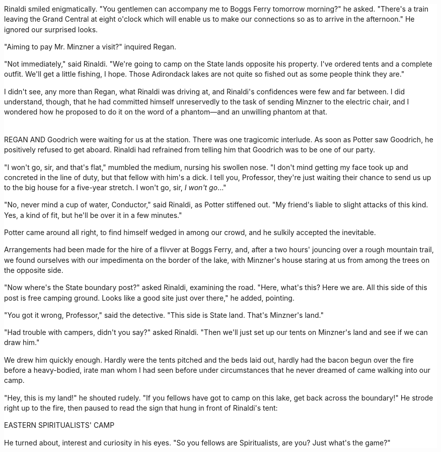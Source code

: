 Rinaldi smiled enigmatically. "You gentlemen can accompany me to Boggs Ferry tomorrow morning?" he asked. "There's a train leaving the Grand Central at eight o'clock which will enable us to make our connections so as to arrive in the afternoon." He ignored our surprised looks.

"Aiming to pay Mr. Minzner a visit?" inquired Regan.

"Not immediately," said Rinaldi. "We're going to camp on the State lands opposite his property. I've ordered tents and a complete outfit. We'll get a little fishing, I hope. Those Adirondack lakes are not quite so fished out as some people think they are."

I didn't see, any more than Regan, what Rinaldi was driving at, and Rinaldi's confidences were few and far between. I did understand, though, that he had committed himself unreservedly to the task of sending Minzner to the electric chair, and I wondered how he proposed to do it on the word of a phantom—and an unwilling phantom at that.<br><br>

REGAN AND Goodrich were waiting for us at the station. There was one tragicomic interlude. As soon as Potter saw Goodrich, he positively refused to get aboard. Rinaldi had refrained from telling him that Goodrich was to be one of our party.

"I won't go, sir, and that's flat," mumbled the medium, nursing his swollen nose. "I don't mind getting my face took up and concreted in the line of duty, but that fellow with him's a dick. I tell you, Professor, they're just waiting their chance to send us up to the big house for a five-year stretch. I won't go, sir, *I won't go*..."

"No, never mind a cup of water, Conductor," said Rinaldi, as Potter stiffened out. "My friend's liable to slight attacks of this kind. Yes, a kind of fit, but he'll
be over it in a few minutes."

Potter came around all right, to find himself wedged in among our crowd, and he sulkily accepted the inevitable.

Arrangements had been made for the hire of a flivver at Boggs Ferry, and, after a two hours' jouncing over a rough mountain trail, we found ourselves with our impedimenta on the border of the lake, with Minzner's house staring at us from among the trees on the opposite side.

"Now where's the State boundary post?" asked Rinaldi, examining the road. "Here, what's this? Here we are. All this side of this post is free camping ground. Looks like a good site just over there," he added, pointing.

"You got it wrong, Professor," said the detective. "This side is State land. That's Minzner's land."

"Had trouble with campers, didn't you say?" asked Rinaldi. "Then we'll just set up our tents on Minzner's land and see if we can draw him."

We drew him quickly enough. Hardly were the tents pitched and the beds laid out, hardly had the bacon begun over the fire before a heavy-bodied, irate man whom I had seen before under circumstances that he never dreamed of came walking into our camp.

"Hey, this is my land!" he shouted rudely. "If you fellows have got to camp on this lake, get back across the boundary!" He strode right up to the fire, then paused to read the sign that hung in front of Rinaldi's tent:

EASTERN SPIRITUALISTS' CAMP

He turned about, interest and curiosity in his eyes. "So you fellows are Spiritualists, are you? Just what's the game?"
